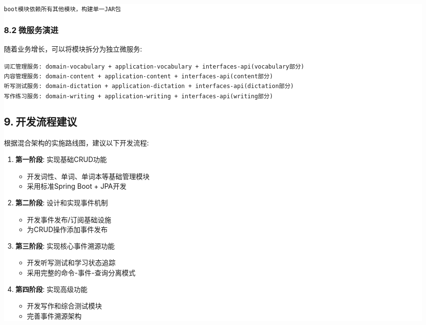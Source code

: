 ```
boot模块依赖所有其他模块，构建单一JAR包
```

### 8.2 微服务演进

随着业务增长，可以将模块拆分为独立微服务:

```
词汇管理服务: domain-vocabulary + application-vocabulary + interfaces-api(vocabulary部分)
内容管理服务: domain-content + application-content + interfaces-api(content部分)
听写测试服务: domain-dictation + application-dictation + interfaces-api(dictation部分)
写作练习服务: domain-writing + application-writing + interfaces-api(writing部分)
```

## 9. 开发流程建议

根据混合架构的实施路线图，建议以下开发流程:

1. **第一阶段**: 实现基础CRUD功能
   - 开发词性、单词、单词本等基础管理模块
   - 采用标准Spring Boot + JPA开发

2. **第二阶段**: 设计和实现事件机制
   - 开发事件发布/订阅基础设施
   - 为CRUD操作添加事件发布

3. **第三阶段**: 实现核心事件溯源功能
   - 开发听写测试和学习状态追踪
   - 采用完整的命令-事件-查询分离模式

4. **第四阶段**: 实现高级功能
   - 开发写作和综合测试模块
   - 完善事件溯源架构 